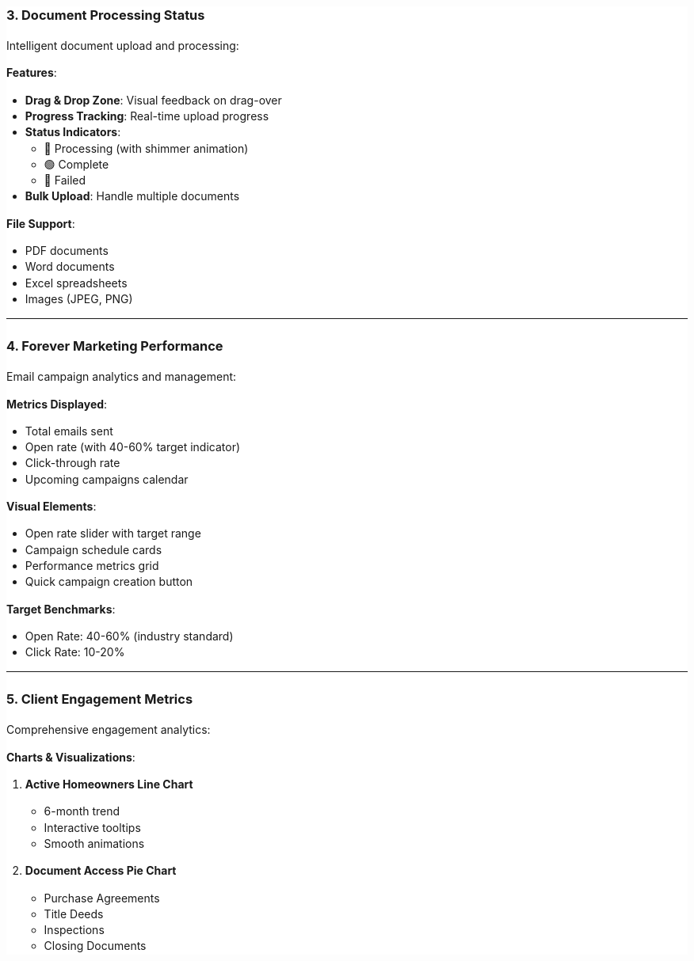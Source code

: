 
### **3. Document Processing Status**
Intelligent document upload and processing:

**Features**:
- **Drag & Drop Zone**: Visual feedback on drag-over
- **Progress Tracking**: Real-time upload progress
- **Status Indicators**:
  - 🔵 Processing (with shimmer animation)
  - 🟢 Complete
  - 🔴 Failed
- **Bulk Upload**: Handle multiple documents

**File Support**:
- PDF documents
- Word documents
- Excel spreadsheets
- Images (JPEG, PNG)

---

### **4. Forever Marketing Performance**
Email campaign analytics and management:

**Metrics Displayed**:
- Total emails sent
- Open rate (with 40-60% target indicator)
- Click-through rate
- Upcoming campaigns calendar

**Visual Elements**:
- Open rate slider with target range
- Campaign schedule cards
- Performance metrics grid
- Quick campaign creation button

**Target Benchmarks**:
- Open Rate: 40-60% (industry standard)
- Click Rate: 10-20%

---

### **5. Client Engagement Metrics**
Comprehensive engagement analytics:

**Charts & Visualizations**:
1. **Active Homeowners Line Chart**
   - 6-month trend
   - Interactive tooltips
   - Smooth animations

2. **Document Access Pie Chart**
   - Purchase Agreements
   - Title Deeds
   - Inspections
   - Closing Documents
